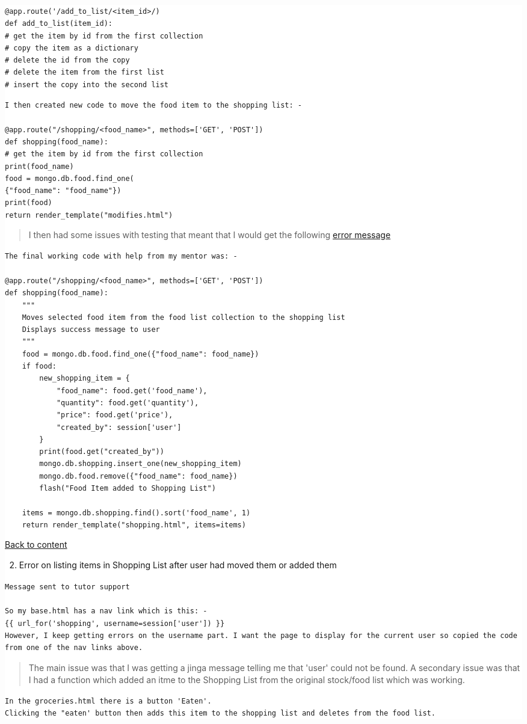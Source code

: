 ```
@app.route('/add_to_list/<item_id>/)
def add_to_list(item_id):
# get the item by id from the first collection
# copy the item as a dictionary
# delete the id from the copy
# delete the item from the first list
# insert the copy into the second list
```
```
I then created new code to move the food item to the shopping list: -

@app.route("/shopping/<food_name>", methods=['GET', 'POST'])
def shopping(food_name):
# get the item by id from the first collection
print(food_name)
food = mongo.db.food.find_one(
{"food_name": "food_name"})
print(food)
return render_template("modifies.html")
```
> I then had some issues with testing that meant that I would get the following [error message](docs/testing-images/move-error.jpg)
```
The final working code with help from my mentor was: -

@app.route("/shopping/<food_name>", methods=['GET', 'POST'])
def shopping(food_name):
    """
    Moves selected food item from the food list collection to the shopping list
    Displays success message to user
    """
    food = mongo.db.food.find_one({"food_name": food_name})
    if food:
        new_shopping_item = {
            "food_name": food.get('food_name'),
            "quantity": food.get('quantity'),
            "price": food.get('price'),
            "created_by": session['user']
        }
        print(food.get("created_by"))
        mongo.db.shopping.insert_one(new_shopping_item)
        mongo.db.food.remove({"food_name": food_name})
        flash("Food Item added to Shopping List")

    items = mongo.db.shopping.find().sort('food_name', 1)
    return render_template("shopping.html", items=items)
```
[Back to content](#table-of-contents)

  2. Error on listing items in Shopping List after user had moved them or added them
```
Message sent to tutor support

So my base.html has a nav link which is this: -
{{ url_for('shopping', username=session['user']) }}
However, I keep getting errors on the username part. I want the page to display for the current user so copied the code from one of the nav links above.
```
> The main issue was that I was getting a jinga message telling me that 'user' could not be found. A secondary issue was that I had a function which added an itme to the Shopping List from the original stock/food list which was working.
```
In the groceries.html there is a button 'Eaten'.
Clicking the "eaten' button then adds this item to the shopping list and deletes from the food list.
```
